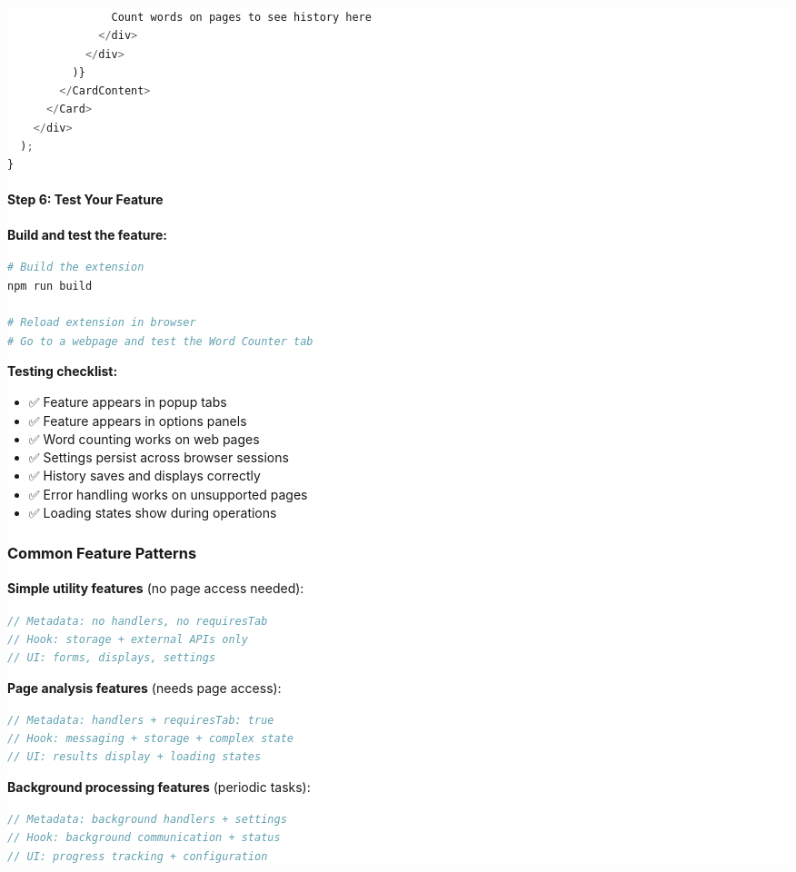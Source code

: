 ```typescript
                Count words on pages to see history here
              </div>
            </div>
          )}
        </CardContent>
      </Card>
    </div>
  );
}
```

#### Step 6: Test Your Feature

**Build and test the feature:**

```bash
# Build the extension
npm run build

# Reload extension in browser
# Go to a webpage and test the Word Counter tab
```

**Testing checklist:**

- ✅ Feature appears in popup tabs
- ✅ Feature appears in options panels
- ✅ Word counting works on web pages
- ✅ Settings persist across browser sessions
- ✅ History saves and displays correctly
- ✅ Error handling works on unsupported pages
- ✅ Loading states show during operations

### Common Feature Patterns

**Simple utility features** (no page access needed):

```typescript
// Metadata: no handlers, no requiresTab
// Hook: storage + external APIs only
// UI: forms, displays, settings
```

**Page analysis features** (needs page access):

```typescript
// Metadata: handlers + requiresTab: true
// Hook: messaging + storage + complex state
// UI: results display + loading states
```

**Background processing features** (periodic tasks):

```typescript
// Metadata: background handlers + settings
// Hook: background communication + status
// UI: progress tracking + configuration
```
